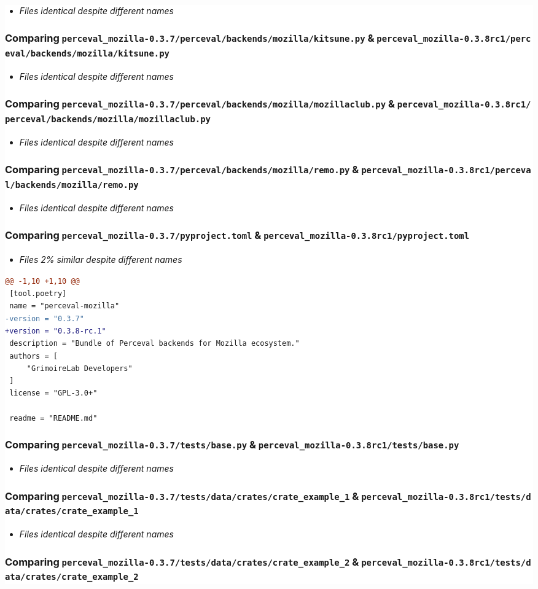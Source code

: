  * *Files identical despite different names*

### Comparing `perceval_mozilla-0.3.7/perceval/backends/mozilla/kitsune.py` & `perceval_mozilla-0.3.8rc1/perceval/backends/mozilla/kitsune.py`

 * *Files identical despite different names*

### Comparing `perceval_mozilla-0.3.7/perceval/backends/mozilla/mozillaclub.py` & `perceval_mozilla-0.3.8rc1/perceval/backends/mozilla/mozillaclub.py`

 * *Files identical despite different names*

### Comparing `perceval_mozilla-0.3.7/perceval/backends/mozilla/remo.py` & `perceval_mozilla-0.3.8rc1/perceval/backends/mozilla/remo.py`

 * *Files identical despite different names*

### Comparing `perceval_mozilla-0.3.7/pyproject.toml` & `perceval_mozilla-0.3.8rc1/pyproject.toml`

 * *Files 2% similar despite different names*

```diff
@@ -1,10 +1,10 @@
 [tool.poetry]
 name = "perceval-mozilla"
-version = "0.3.7"
+version = "0.3.8-rc.1"
 description = "Bundle of Perceval backends for Mozilla ecosystem."
 authors = [
     "GrimoireLab Developers"
 ]
 license = "GPL-3.0+"
 
 readme = "README.md"
```

### Comparing `perceval_mozilla-0.3.7/tests/base.py` & `perceval_mozilla-0.3.8rc1/tests/base.py`

 * *Files identical despite different names*

### Comparing `perceval_mozilla-0.3.7/tests/data/crates/crate_example_1` & `perceval_mozilla-0.3.8rc1/tests/data/crates/crate_example_1`

 * *Files identical despite different names*

### Comparing `perceval_mozilla-0.3.7/tests/data/crates/crate_example_2` & `perceval_mozilla-0.3.8rc1/tests/data/crates/crate_example_2`
